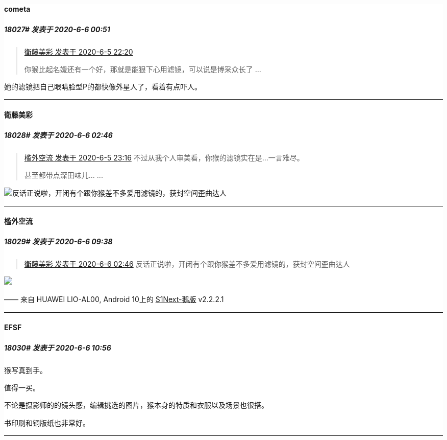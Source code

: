 ####  cometa  
##### 18027#       发表于 2020-6-6 00:51


<blockquote><a href="httphttps://bbs.saraba1st.com/2b/forum.php?mod=redirect&amp;goto=findpost&amp;pid=47692148&amp;ptid=1102389" target="_blank">衛藤美彩 发表于 2020-6-5 22:20</a>

你猴比起名媛还有一个好，那就是能狠下心用滤镜，可以说是博采众长了 ...</blockquote>
她的滤镜把自己眼睛脸型P的都快像外星人了，看着有点吓人。


*****

####  衛藤美彩  
##### 18028#       发表于 2020-6-6 02:46


<blockquote><a href="httphttps://bbs.saraba1st.com/2b/forum.php?mod=redirect&amp;goto=findpost&amp;pid=47692748&amp;ptid=1102389" target="_blank">槛外空流 发表于 2020-6-5 23:16</a>
不过从我个人审美看，你猴的滤镜实在是...一言难尽。

甚至都带点深田味儿... ...</blockquote>
<img src="https://static.saraba1st.com/image/smiley/face2017/002.png" referrerpolicy="no-referrer">反话正说啦，开闭有个跟你猴差不多爱用滤镜的，获封空间歪曲达人


*****

####  槛外空流  
##### 18029#       发表于 2020-6-6 09:38


<blockquote><a href="httphttps://bbs.saraba1st.com/2b/forum.php?mod=redirect&amp;goto=findpost&amp;pid=47694070&amp;ptid=1102389" target="_blank">衛藤美彩 发表于 2020-6-6 02:46</a>
反话正说啦，开闭有个跟你猴差不多爱用滤镜的，获封空间歪曲达人</blockquote>
<img src="https://static.saraba1st.com/image/smiley/face2017/065.png" referrerpolicy="no-referrer">

—— 来自 HUAWEI LIO-AL00, Android 10上的 [S1Next-鹅版](https://github.com/ykrank/S1-Next/releases) v2.2.2.1


*****

####  EFSF  
##### 18030#       发表于 2020-6-6 10:56


猴写真到手。

值得一买。

不论是摄影师的的镜头感，编辑挑选的图片，猴本身的特质和衣服以及场景也很搭。

书印刷和铜版纸也非常好。




*****
